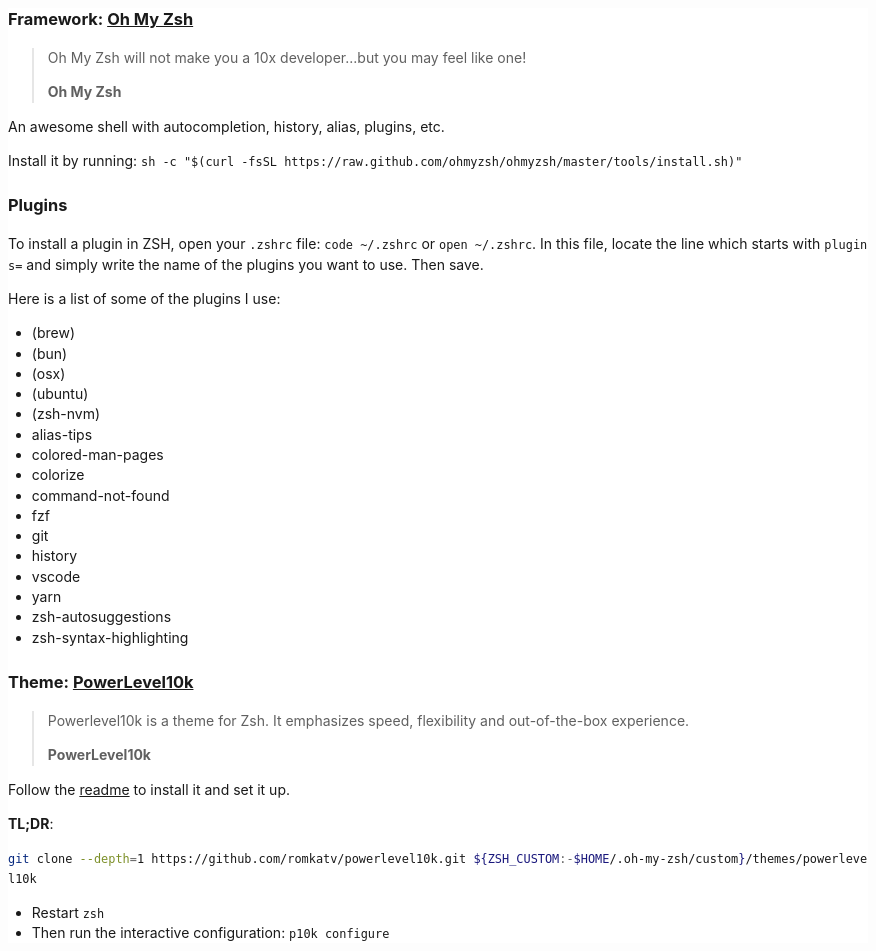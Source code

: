 ### Framework: [Oh My Zsh](https://ohmyz.sh)

> Oh My Zsh will not make you a 10x developer...but you may feel like one!
>
> **Oh My Zsh**

An awesome shell with autocompletion, history, alias, plugins, etc.

Install it by running: `sh -c "$(curl -fsSL https://raw.github.com/ohmyzsh/ohmyzsh/master/tools/install.sh)"`

### Plugins

To install a plugin in ZSH, open your `.zshrc` file: `code ~/.zshrc` or `open ~/.zshrc`.
In this file, locate the line which starts with `plugins=` and simply write the name of the plugins you want to use.
Then save.

Here is a list of some of the plugins I use:

- (brew)
- (bun)
- (osx)
- (ubuntu)
- (zsh-nvm)
- alias-tips
- colored-man-pages
- colorize
- command-not-found
- fzf
- git
- history
- vscode
- yarn
- zsh-autosuggestions
- zsh-syntax-highlighting

### Theme: [PowerLevel10k](https://github.com/romkatv/powerlevel10k#meslo-nerd-font-patched-for-powerlevel10k)

> Powerlevel10k is a theme for Zsh. It emphasizes speed, flexibility and out-of-the-box experience.
>
> **PowerLevel10k**

Follow the [readme](https://github.com/romkatv/powerlevel10k#oh-my-zsh) to install it and set it up.

**TL;DR**:

```sh
git clone --depth=1 https://github.com/romkatv/powerlevel10k.git ${ZSH_CUSTOM:-$HOME/.oh-my-zsh/custom}/themes/powerlevel10k
```

- Restart `zsh`
- Then run the interactive configuration: `p10k configure`
